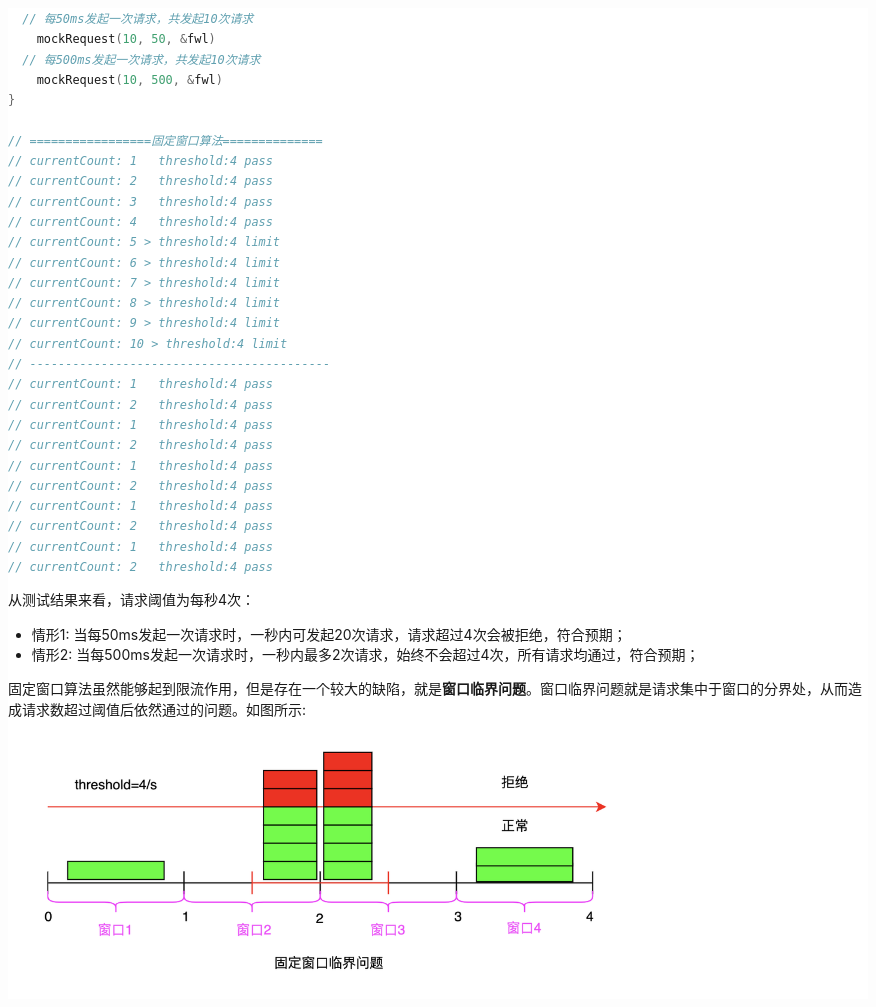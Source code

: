 ```go
  // 每50ms发起一次请求，共发起10次请求
	mockRequest(10, 50, &fwl)
  // 每500ms发起一次请求，共发起10次请求
	mockRequest(10, 500, &fwl)
}

// =================固定窗口算法==============
// currentCount: 1   threshold:4 pass
// currentCount: 2   threshold:4 pass
// currentCount: 3   threshold:4 pass
// currentCount: 4   threshold:4 pass
// currentCount: 5 > threshold:4 limit
// currentCount: 6 > threshold:4 limit
// currentCount: 7 > threshold:4 limit
// currentCount: 8 > threshold:4 limit
// currentCount: 9 > threshold:4 limit
// currentCount: 10 > threshold:4 limit
// ------------------------------------------
// currentCount: 1   threshold:4 pass
// currentCount: 2   threshold:4 pass
// currentCount: 1   threshold:4 pass
// currentCount: 2   threshold:4 pass
// currentCount: 1   threshold:4 pass
// currentCount: 2   threshold:4 pass
// currentCount: 1   threshold:4 pass
// currentCount: 2   threshold:4 pass
// currentCount: 1   threshold:4 pass
// currentCount: 2   threshold:4 pass
```

从测试结果来看，请求阈值为每秒4次：

* 情形1: 当每50ms发起一次请求时，一秒内可发起20次请求，请求超过4次会被拒绝，符合预期；
* 情形2: 当每500ms发起一次请求时，一秒内最多2次请求，始终不会超过4次，所有请求均通过，符合预期；

固定窗口算法虽然能够起到限流作用，但是存在一个较大的缺陷，就是**窗口临界问题**。窗口临界问题就是请求集中于窗口的分界处，从而造成请求数超过阈值后依然通过的问题。如图所示:

<img src="./docs/fixed-window-flaw.png" style="zoom:60%;" />
